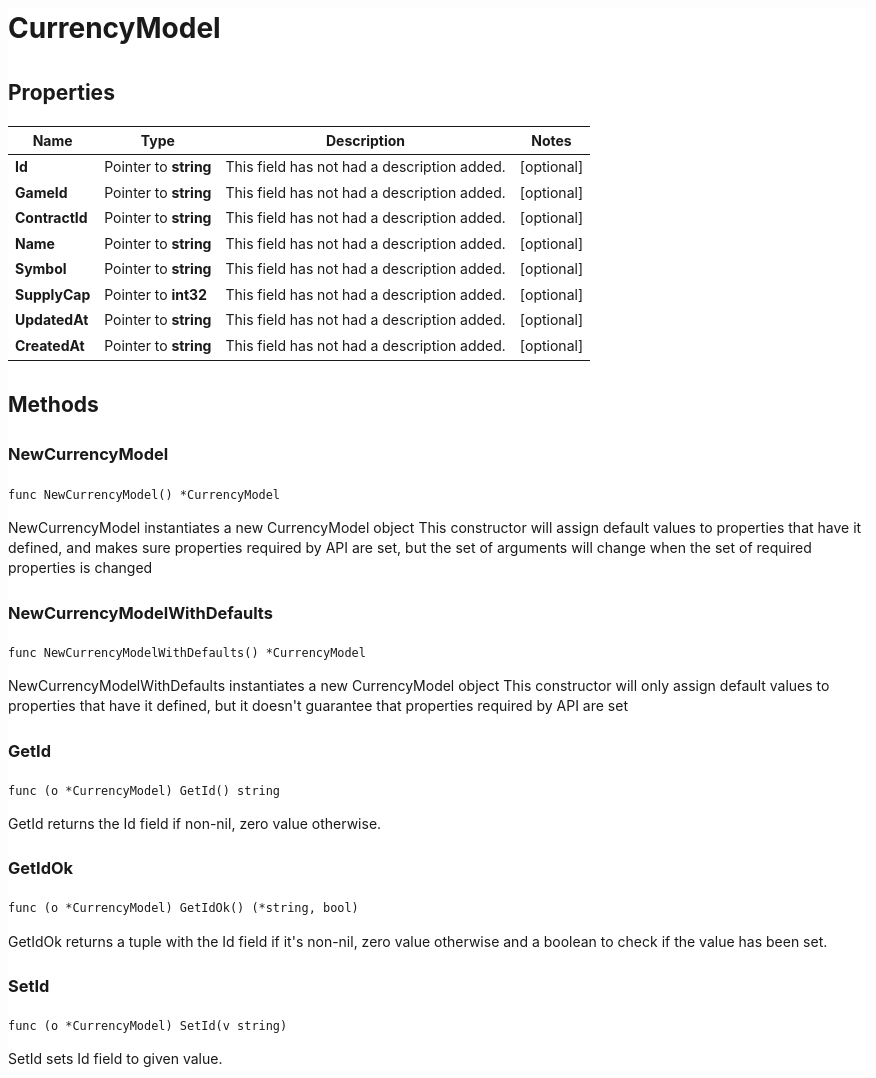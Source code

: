 # CurrencyModel

## Properties

Name | Type | Description | Notes
------------ | ------------- | ------------- | -------------
**Id** | Pointer to **string** | This field has not had a description added. | [optional] 
**GameId** | Pointer to **string** | This field has not had a description added. | [optional] 
**ContractId** | Pointer to **string** | This field has not had a description added. | [optional] 
**Name** | Pointer to **string** | This field has not had a description added. | [optional] 
**Symbol** | Pointer to **string** | This field has not had a description added. | [optional] 
**SupplyCap** | Pointer to **int32** | This field has not had a description added. | [optional] 
**UpdatedAt** | Pointer to **string** | This field has not had a description added. | [optional] 
**CreatedAt** | Pointer to **string** | This field has not had a description added. | [optional] 

## Methods

### NewCurrencyModel

`func NewCurrencyModel() *CurrencyModel`

NewCurrencyModel instantiates a new CurrencyModel object
This constructor will assign default values to properties that have it defined,
and makes sure properties required by API are set, but the set of arguments
will change when the set of required properties is changed

### NewCurrencyModelWithDefaults

`func NewCurrencyModelWithDefaults() *CurrencyModel`

NewCurrencyModelWithDefaults instantiates a new CurrencyModel object
This constructor will only assign default values to properties that have it defined,
but it doesn't guarantee that properties required by API are set

### GetId

`func (o *CurrencyModel) GetId() string`

GetId returns the Id field if non-nil, zero value otherwise.

### GetIdOk

`func (o *CurrencyModel) GetIdOk() (*string, bool)`

GetIdOk returns a tuple with the Id field if it's non-nil, zero value otherwise
and a boolean to check if the value has been set.

### SetId

`func (o *CurrencyModel) SetId(v string)`

SetId sets Id field to given value.
